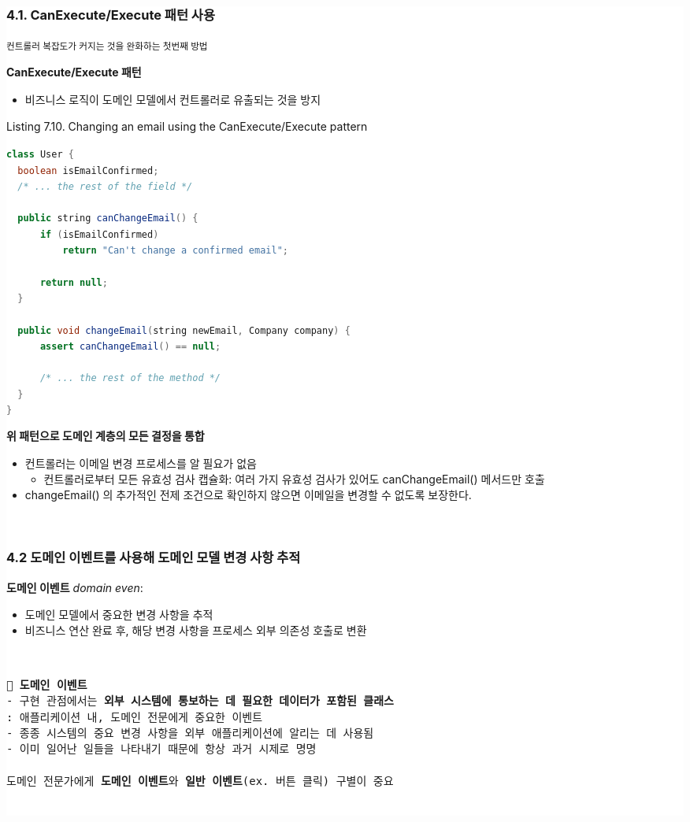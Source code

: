 ### 4.1. CanExecute/Execute 패턴 사용

<small>컨트롤러 복잡도가 커지는 것을 완화하는 첫번째 방법</small>

**CanExecute/Execute 패턴**

- 비즈니스 로직이 도메인 모델에서 컨트롤러로 유출되는 것을 방지

Listing 7.10. Changing an email using the CanExecute/Execute pattern

```java
class User {
  boolean isEmailConfirmed;
  /* ... the rest of the field */

  public string canChangeEmail() {
      if (isEmailConfirmed)
          return "Can't change a confirmed email";

      return null;
  }

  public void changeEmail(string newEmail, Company company) {
      assert canChangeEmail() == null;

      /* ... the rest of the method */
  }
}
```

**위 패턴으로 도메인 계층의 모든 결정을 통합**

- 컨트롤러는 이메일 변경 프로세스를 알 필요가 없음
  - 컨트롤러로부터 모든 유효성 검사 캡슐화: 여러 가지 유효성 검사가 있어도 canChangeEmail() 메서드만 호출
- changeEmail() 의 추가적인 전제 조건으로 확인하지 않으면 이메일을 변경할 수 없도록 보장한다.

<br/>

### 4.2 도메인 이벤트를 사용해 도메인 모델 변경 사항 추적

**도메인 이벤트** _domain even_:

- 도메인 모델에서 중요한 변경 사항을 추적
- 비즈니스 연산 완료 후, 해당 변경 사항을 프로세스 외부 의존성 호출로 변환

<br/>

<pre>
📌 <b>도메인 이벤트</b>
- 구현 관점에서는 <b>외부 시스템에 통보하는 데 필요한 데이터가 포함된 클래스</b>
: 애플리케이션 내, 도메인 전문에게 중요한 이벤트
- 종종 시스템의 중요 변경 사항을 외부 애플리케이션에 알리는 데 사용됨
- 이미 일어난 일들을 나타내기 때문에 항상 과거 시제로 명명

도메인 전문가에게 <b>도메인 이벤트</b>와 <b>일반 이벤트</b>(ex. 버튼 클릭) 구별이 중요</pre>
<br/>
